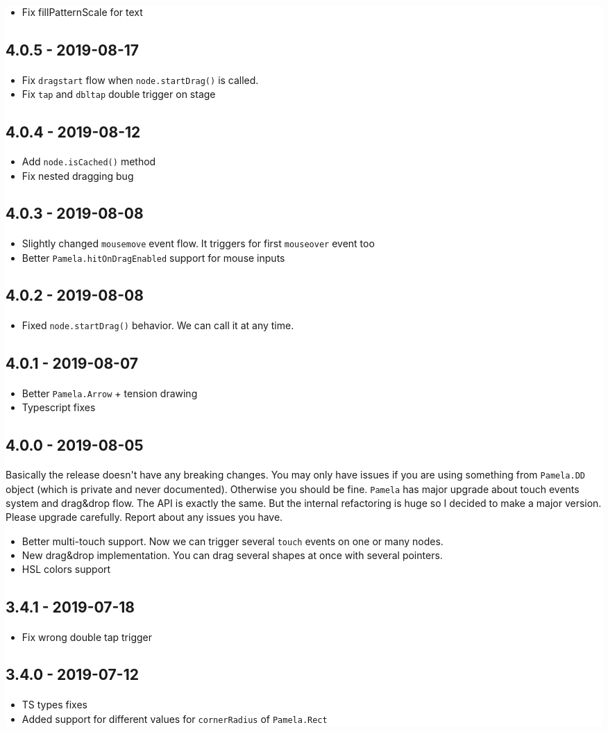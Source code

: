 - Fix fillPatternScale for text

## 4.0.5 - 2019-08-17

- Fix `dragstart` flow when `node.startDrag()` is called.
- Fix `tap` and `dbltap` double trigger on stage

## 4.0.4 - 2019-08-12

- Add `node.isCached()` method
- Fix nested dragging bug

## 4.0.3 - 2019-08-08

- Slightly changed `mousemove` event flow. It triggers for first `mouseover`
  event too
- Better `Pamela.hitOnDragEnabled` support for mouse inputs

## 4.0.2 - 2019-08-08

- Fixed `node.startDrag()` behavior. We can call it at any time.

## 4.0.1 - 2019-08-07

- Better `Pamela.Arrow` + tension drawing
- Typescript fixes

## 4.0.0 - 2019-08-05

Basically the release doesn't have any breaking changes. You may only have
issues if you are using something from `Pamela.DD` object (which is private and
never documented). Otherwise you should be fine. `Pamela` has major upgrade
about touch events system and drag&drop flow. The API is exactly the same. But
the internal refactoring is huge so I decided to make a major version. Please
upgrade carefully. Report about any issues you have.

- Better multi-touch support. Now we can trigger several `touch` events on one
  or many nodes.
- New drag&drop implementation. You can drag several shapes at once with several
  pointers.
- HSL colors support

## 3.4.1 - 2019-07-18

- Fix wrong double tap trigger

## 3.4.0 - 2019-07-12

- TS types fixes
- Added support for different values for `cornerRadius` of `Pamela.Rect`
